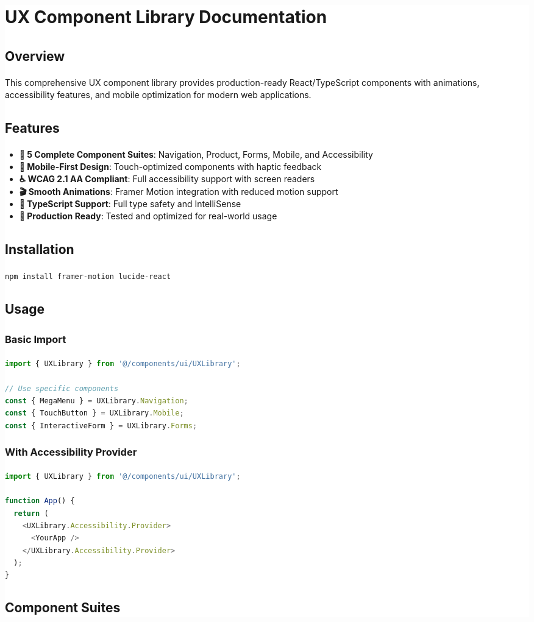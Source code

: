 # UX Component Library Documentation

## Overview

This comprehensive UX component library provides production-ready React/TypeScript components with animations, accessibility features, and mobile optimization for modern web applications.

## Features

- **🎨 5 Complete Component Suites**: Navigation, Product, Forms, Mobile, and Accessibility
- **📱 Mobile-First Design**: Touch-optimized components with haptic feedback
- **♿ WCAG 2.1 AA Compliant**: Full accessibility support with screen readers
- **🎬 Smooth Animations**: Framer Motion integration with reduced motion support
- **🎯 TypeScript Support**: Full type safety and IntelliSense
- **🚀 Production Ready**: Tested and optimized for real-world usage

## Installation

```bash
npm install framer-motion lucide-react
```

## Usage

### Basic Import

```typescript
import { UXLibrary } from '@/components/ui/UXLibrary';

// Use specific components
const { MegaMenu } = UXLibrary.Navigation;
const { TouchButton } = UXLibrary.Mobile;
const { InteractiveForm } = UXLibrary.Forms;
```

### With Accessibility Provider

```typescript
import { UXLibrary } from '@/components/ui/UXLibrary';

function App() {
  return (
    <UXLibrary.Accessibility.Provider>
      <YourApp />
    </UXLibrary.Accessibility.Provider>
  );
}
```

## Component Suites
